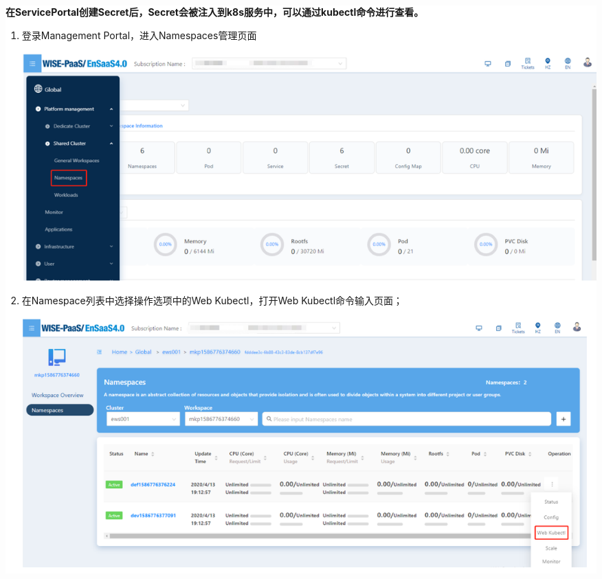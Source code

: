 **在ServicePortal创建Secret后，Secret会被注入到k8s服务中，可以通过kubectl命令进行查看。**

1. 登录Management Portal，进入Namespaces管理页面

   ![image-20200710142853776](../uploads/images/PostgreSQL/image-20200710142853776.png)

2. 在Namespace列表中选择操作选项中的Web Kubectl，打开Web Kubectl命令输入页面；

	![image-20200710143032579](../uploads/images/PostgreSQL/image-20200710143032579.png)
